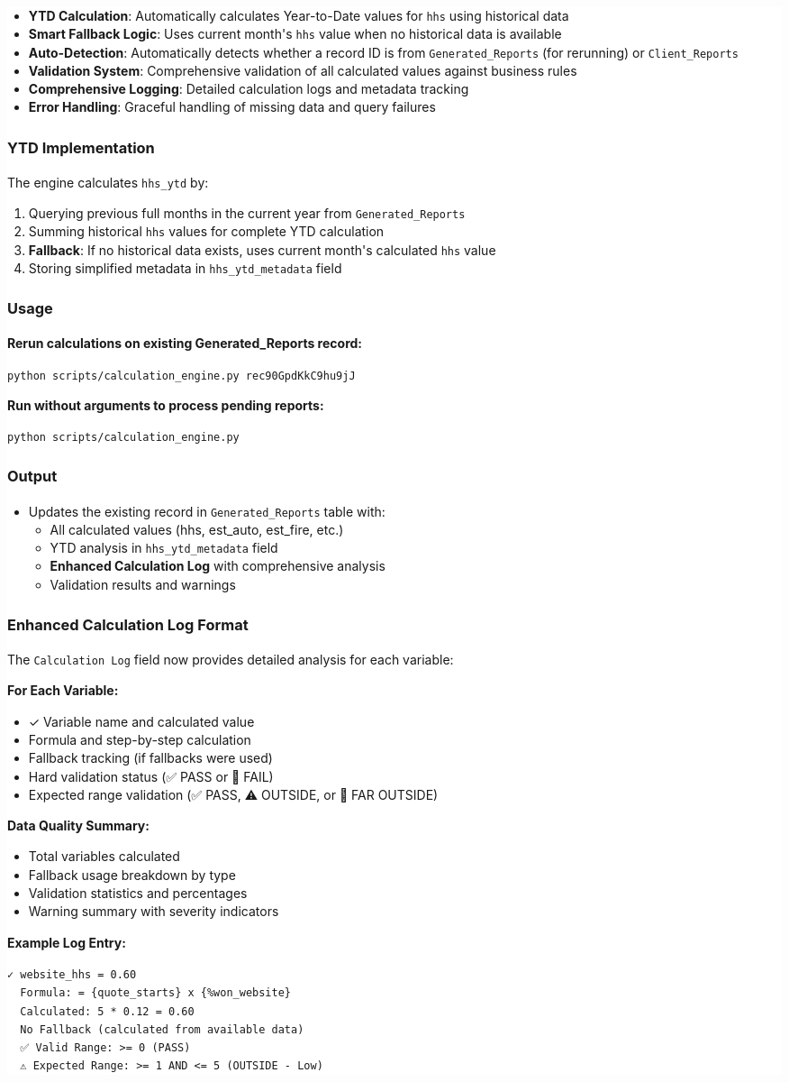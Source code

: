 - **YTD Calculation**: Automatically calculates Year-to-Date values for `hhs` using historical data
- **Smart Fallback Logic**: Uses current month's `hhs` value when no historical data is available
- **Auto-Detection**: Automatically detects whether a record ID is from `Generated_Reports` (for rerunning) or `Client_Reports`
- **Validation System**: Comprehensive validation of all calculated values against business rules
- **Comprehensive Logging**: Detailed calculation logs and metadata tracking
- **Error Handling**: Graceful handling of missing data and query failures

### YTD Implementation

The engine calculates `hhs_ytd` by:
1. Querying previous full months in the current year from `Generated_Reports`
2. Summing historical `hhs` values for complete YTD calculation
3. **Fallback**: If no historical data exists, uses current month's calculated `hhs` value
4. Storing simplified metadata in `hhs_ytd_metadata` field

### Usage

**Rerun calculations on existing Generated_Reports record:**
```sh
python scripts/calculation_engine.py rec90GpdKkC9hu9jJ
```

**Run without arguments to process pending reports:**
```sh
python scripts/calculation_engine.py
```

### Output

- Updates the existing record in `Generated_Reports` table with:
  - All calculated values (hhs, est_auto, est_fire, etc.)
  - YTD analysis in `hhs_ytd_metadata` field
  - **Enhanced Calculation Log** with comprehensive analysis
  - Validation results and warnings

### Enhanced Calculation Log Format

The `Calculation Log` field now provides detailed analysis for each variable:

**For Each Variable:**
- ✓ Variable name and calculated value
- Formula and step-by-step calculation  
- Fallback tracking (if fallbacks were used)
- Hard validation status (✅ PASS or 🚨 FAIL)
- Expected range validation (✅ PASS, ⚠️ OUTSIDE, or 🚨 FAR OUTSIDE)

**Data Quality Summary:**
- Total variables calculated
- Fallback usage breakdown by type
- Validation statistics and percentages
- Warning summary with severity indicators

**Example Log Entry:**
```
✓ website_hhs = 0.60
  Formula: = {quote_starts} x {%won_website}
  Calculated: 5 * 0.12 = 0.60
  No Fallback (calculated from available data)
  ✅ Valid Range: >= 0 (PASS)
  ⚠️ Expected Range: >= 1 AND <= 5 (OUTSIDE - Low)
```

